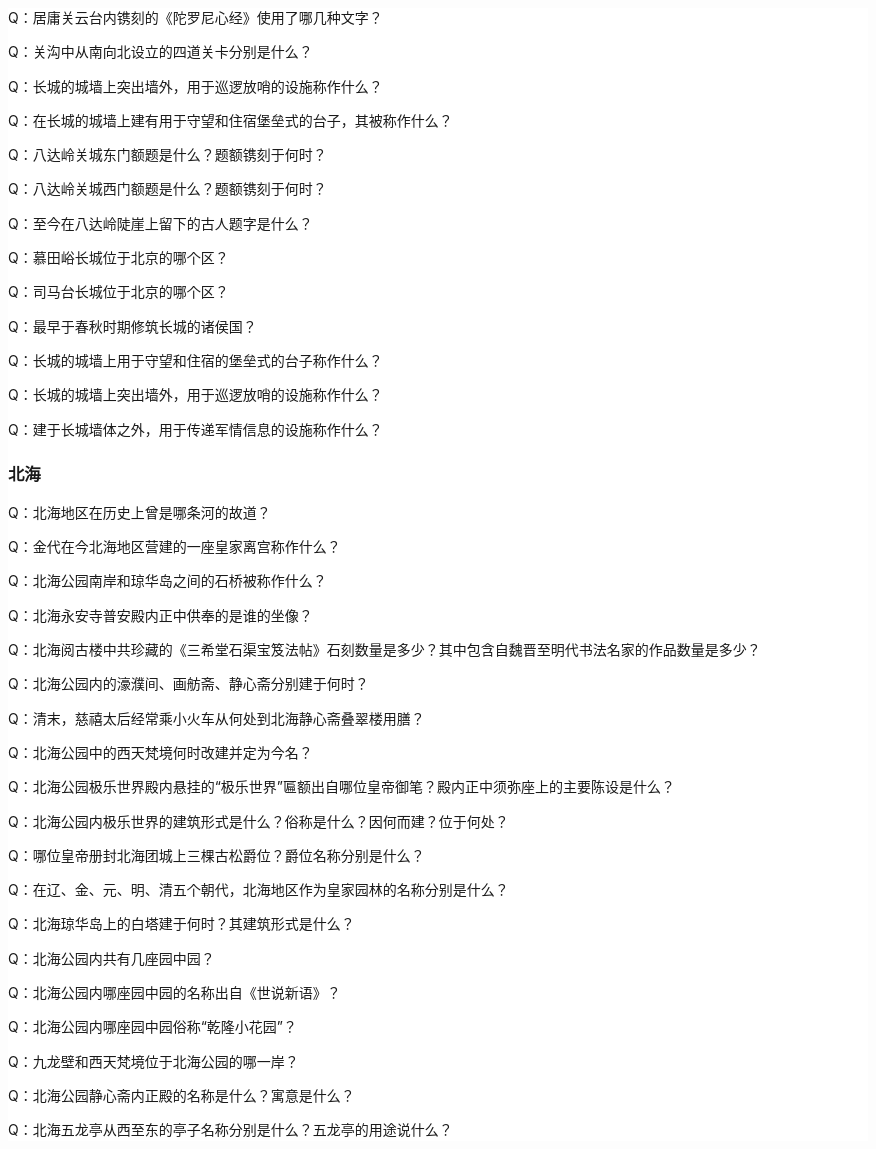 Q：居庸关云台内镌刻的《陀罗尼心经》使用了哪几种文字？

Q：关沟中从南向北设立的四道关卡分别是什么？

Q：长城的城墙上突出墙外，用于巡逻放哨的设施称作什么？

Q：在长城的城墙上建有用于守望和住宿堡垒式的台子，其被称作什么？

Q：八达岭关城东门额题是什么？题额镌刻于何时？

Q：八达岭关城西门额题是什么？题额镌刻于何时？

Q：至今在八达岭陡崖上留下的古人题字是什么？

Q：慕田峪长城位于北京的哪个区？

Q：司马台长城位于北京的哪个区？

Q：最早于春秋时期修筑长城的诸侯国？

Q：长城的城墙上用于守望和住宿的堡垒式的台子称作什么？

Q：长城的城墙上突出墙外，用于巡逻放哨的设施称作什么？

Q：建于长城墙体之外，用于传递军情信息的设施称作什么？

### 北海 ###

Q：北海地区在历史上曾是哪条河的故道？

Q：金代在今北海地区营建的一座皇家离宫称作什么？

Q：北海公园南岸和琼华岛之间的石桥被称作什么？

Q：北海永安寺普安殿内正中供奉的是谁的坐像？

Q：北海阅古楼中共珍藏的《三希堂石渠宝笈法帖》石刻数量是多少？其中包含自魏晋至明代书法名家的作品数量是多少？

Q：北海公园内的濠濮间、画舫斋、静心斋分别建于何时？

Q：清末，慈禧太后经常乘小火车从何处到北海静心斋叠翠楼用膳？

Q：北海公园中的西天梵境何时改建并定为今名？

Q：北海公园极乐世界殿内悬挂的“极乐世界”匾额出自哪位皇帝御笔？殿内正中须弥座上的主要陈设是什么？

Q：北海公园内极乐世界的建筑形式是什么？俗称是什么？因何而建？位于何处？

Q：哪位皇帝册封北海团城上三棵古松爵位？爵位名称分别是什么？

Q：在辽、金、元、明、清五个朝代，北海地区作为皇家园林的名称分别是什么？

Q：北海琼华岛上的白塔建于何时？其建筑形式是什么？

Q：北海公园内共有几座园中园？

Q：北海公园内哪座园中园的名称出自《世说新语》？

Q：北海公园内哪座园中园俗称“乾隆小花园”？

Q：九龙壁和西天梵境位于北海公园的哪一岸？

Q：北海公园静心斋内正殿的名称是什么？寓意是什么？

Q：北海五龙亭从西至东的亭子名称分别是什么？五龙亭的用途说什么？
